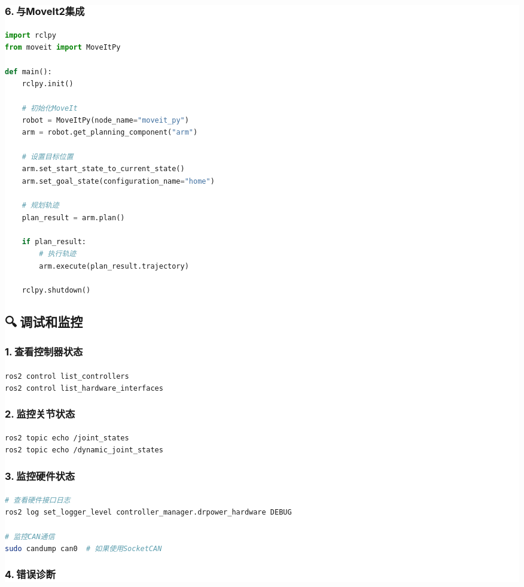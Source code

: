 ### 6. 与MoveIt2集成

```python
import rclpy
from moveit import MoveItPy

def main():
    rclpy.init()
    
    # 初始化MoveIt
    robot = MoveItPy(node_name="moveit_py")
    arm = robot.get_planning_component("arm")
    
    # 设置目标位置
    arm.set_start_state_to_current_state()
    arm.set_goal_state(configuration_name="home")
    
    # 规划轨迹
    plan_result = arm.plan()
    
    if plan_result:
        # 执行轨迹
        arm.execute(plan_result.trajectory)
    
    rclpy.shutdown()
```

## 🔍 调试和监控

### 1. 查看控制器状态
```bash
ros2 control list_controllers
ros2 control list_hardware_interfaces
```

### 2. 监控关节状态
```bash
ros2 topic echo /joint_states
ros2 topic echo /dynamic_joint_states
```

### 3. 监控硬件状态
```bash
# 查看硬件接口日志
ros2 log set_logger_level controller_manager.drpower_hardware DEBUG

# 监控CAN通信
sudo candump can0  # 如果使用SocketCAN
```

### 4. 错误诊断
